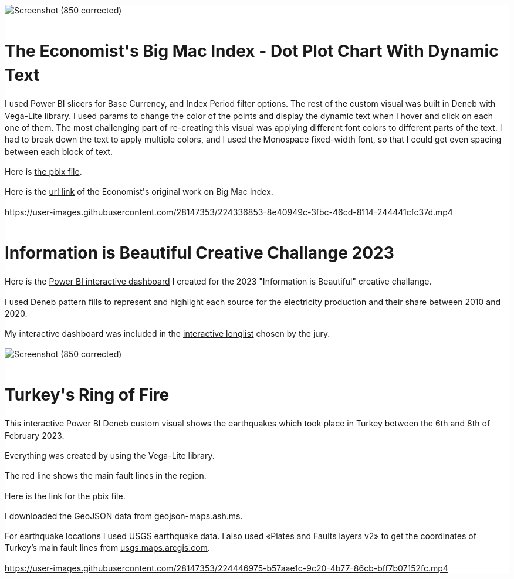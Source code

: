 <img width="664" alt="Screenshot (850 corrected)" src="https://github.com/isinkosemen/Power-BI-Deneb/blob/main/wsj-graphics-payrolls-unemployment/Payrolls%20by%20sector.PNG">

# The Economist's Big Mac Index - Dot Plot Chart With Dynamic Text
I used Power BI slicers for Base Currency, and Index Period filter options. The rest of the custom visual was built in Deneb with Vega-Lite library.
I used params to change the color of the points and display the dynamic text when I hover and click on each one of them. The most challenging part 
of re-creating this visual was applying different font colors to different parts of the text. I had to break down the text to apply multiple colors, and 
I used the Monospace fixed-width font, so that I could get even spacing between each block of text.

Here is [the pbix file](https://github.com/isinkosemen/Power-BI-Deneb/blob/main/the-economist-big-mac-index/the-economist-big-mac-index-pbi.pbix). 

Here is the [url link](https://www.economist.com/big-mac-index) of the Economist's original work on Big Mac Index.

https://user-images.githubusercontent.com/28147353/224336853-8e40949c-3fbc-46cd-8114-244441cfc37d.mp4

# Information is Beautiful Creative Challange 2023
Here is the [Power BI interactive dashboard](https://isinkosemen.com/a_decade_of_electricity_production.html) I created for the 2023 "Information is Beautiful" creative challange. 

I used [Deneb pattern fills](https://deneb-viz.github.io/pattern-fills) to represent and highlight each source for the electricity production and their share between 2010 and 2020.

My interactive dashboard was included in the [interactive longlist](https://informationisbeautiful.net/visualizations/world-dataviz-prize-2023-interactives-longlist/) chosen by the jury.

<img width="664" alt="Screenshot (850 corrected)" src="https://user-images.githubusercontent.com/28147353/224347262-067651a0-1982-4a11-a1ec-bfae08b9a4ee.PNG">

# Turkey's Ring of Fire

This interactive Power BI Deneb custom visual shows the earthquakes which took place in Turkey between the 6th and 8th of February 2023. 

Everything was created by using the Vega-Lite library.

The red line shows the main fault lines in the region.

Here is the link for the [pbix file](https://github.com/isinkosemen/Power-BI-Deneb/blob/main/turkey-ring-of-fire/turkey-ring-of-fire.pbix).

I downloaded the GeoJSON data from [geojson-maps.ash.ms](https://geojson-maps.ash.ms/).

For earthquake locations I used [USGS earthquake data](https://earthquake.usgs.gov/earthquakes/search/). I also used «Plates and Faults layers v2» to get the coordinates of Turkey’s main fault lines from [usgs.maps.arcgis.com](https://usgs.maps.arcgis.com/home/index.html).

https://user-images.githubusercontent.com/28147353/224446975-b57aae1c-9c20-4b77-86cb-bff7b07152fc.mp4


